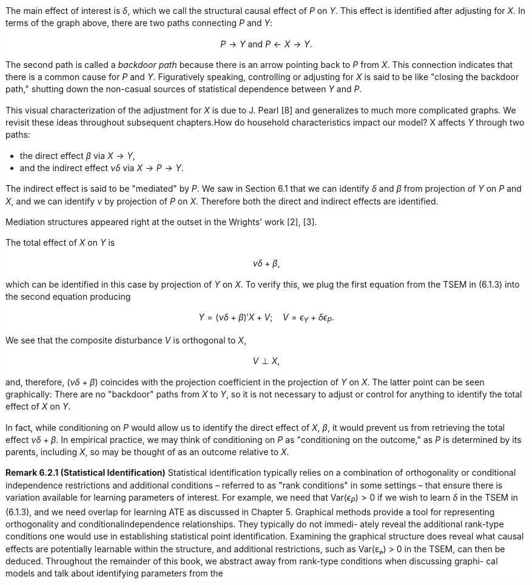 The main effect of interest is $\delta$, which we call the structural causal effect of $P$ on $Y$. This effect is identified after adjusting for $X$. In terms of the graph above, there are two paths connecting $P$ and $Y$:

$$
P \to Y \text{ and } P \leftarrow X \to Y.
$$

The second path is called a *backdoor path* because there is an arrow pointing back to $P$ from $X$. This connection indicates that there is a common cause for $P$ and $Y$. Figuratively speaking, controlling or adjusting for $X$ is said to be like "closing the backdoor path," shutting down the non-casual sources of statistical dependence between $Y$ and $P$.

This visual characterization of the adjustment for $X$ is due to J. Pearl [8] and generalizes to much more complicated graphs. We revisit these ideas throughout subsequent chapters.How do household characteristics impact our model? X affects $\Upsilon$ through two paths:

* the direct effect $\beta$ via $X \to \Upsilon$,
* and the indirect effect $\nu\delta$ via $X \to P \to \Upsilon$.

The indirect effect is said to be "mediated" by $P$. We saw in Section 6.1 that we can identify $\delta$ and $\beta$ from projection of $\Upsilon$ on $P$ and $X$, and we can identify $\nu$ by projection of $P$ on $X$. Therefore both the direct and indirect effects are identified.

Mediation structures appeared right at the outset in the Wrights' work [2], [3].

The total effect of $X$ on $\Upsilon$ is

$$
\nu\delta + \beta,
$$

which can be identified in this case by projection of $\Upsilon$ on $X$. To verify this, we plug the first equation from the TSEM in (6.1.3) into the second equation producing

$$
\Upsilon = (\nu\delta + \beta)'X + V; \quad V = \epsilon_{\Upsilon} + \delta\epsilon_{P}.
$$

We see that the composite disturbance $V$ is orthogonal to $X$,

$$
V \perp X,
$$

and, therefore, $(\nu\delta + \beta)$ coincides with the projection coefficient in the projection of $\Upsilon$ on $X$. The latter point can be seen graphically: There are no "backdoor" paths from $X$ to $\Upsilon$, so it is not necessary to adjust or control for anything to identify the total effect of $X$ on $\Upsilon$.

In fact, while conditioning on $P$ would allow us to identify the direct effect of $X$, $\beta$, it would prevent us from retrieving the total effect $\nu\delta + \beta$. In empirical practice, we may think of conditioning on $P$ as "conditioning on the outcome," as $P$ is determined by its parents, including $X$, so may be thought of as an outcome relative to $X$.

**Remark 6.2.1 (Statistical Identification)** Statistical identification typically relies on a combination of orthogonality or conditional independence restrictions and additional conditions – referred to as "rank conditions" in some settings – that ensure there is variation available for learning parameters of interest. For example, we need that $\text{Var}(\epsilon_P) > 0$ if we wish to learn $\delta$ in the TSEM in (6.1.3), and we need overlap for learning ATE as discussed in Chapter 5. Graphical methods provide a tool for representing orthogonality and conditionalindependence relationships. They typically do not immedi-
ately reveal the additional rank-type conditions one would
use in establishing statistical point identification. Examining
the graphical structure does reveal what causal effects are
potentially learnable within the structure, and additional
restrictions, such as Var(εₚ) > 0 in the TSEM, can then be
deduced. Throughout the remainder of this book, we abstract
away from rank-type conditions when discussing graphi-
cal models and talk about identifying parameters from the